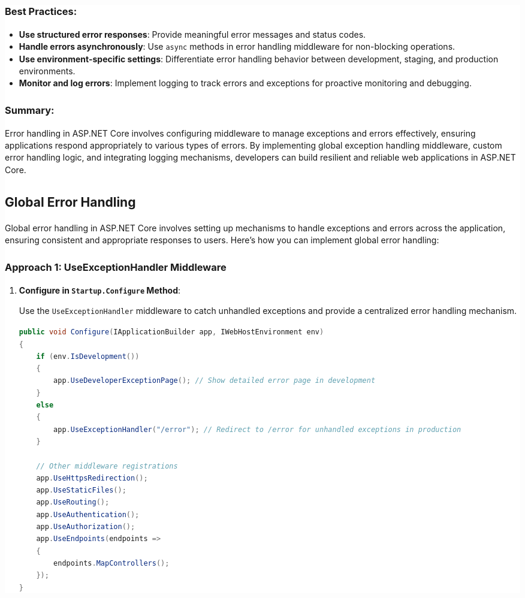 ### Best Practices:

- **Use structured error responses**: Provide meaningful error messages and status codes.
- **Handle errors asynchronously**: Use `async` methods in error handling middleware for non-blocking operations.
- **Use environment-specific settings**: Differentiate error handling behavior between development, staging, and production environments.
- **Monitor and log errors**: Implement logging to track errors and exceptions for proactive monitoring and debugging.

### Summary:

Error handling in ASP.NET Core involves configuring middleware to manage exceptions and errors effectively, ensuring applications respond appropriately to various types of errors. By implementing global exception handling middleware, custom error handling logic, and integrating logging mechanisms, developers can build resilient and reliable web applications in ASP.NET Core.

## Global Error Handling

Global error handling in ASP.NET Core involves setting up mechanisms to handle exceptions and errors across the application, ensuring consistent and appropriate responses to users. Here’s how you can implement global error handling:

### Approach 1: UseExceptionHandler Middleware

1. **Configure in `Startup.Configure` Method**:
   
   Use the `UseExceptionHandler` middleware to catch unhandled exceptions and provide a centralized error handling mechanism.

   ```csharp
   public void Configure(IApplicationBuilder app, IWebHostEnvironment env)
   {
       if (env.IsDevelopment())
       {
           app.UseDeveloperExceptionPage(); // Show detailed error page in development
       }
       else
       {
           app.UseExceptionHandler("/error"); // Redirect to /error for unhandled exceptions in production
       }

       // Other middleware registrations
       app.UseHttpsRedirection();
       app.UseStaticFiles();
       app.UseRouting();
       app.UseAuthentication();
       app.UseAuthorization();
       app.UseEndpoints(endpoints =>
       {
           endpoints.MapControllers();
       });
   }
   ```
